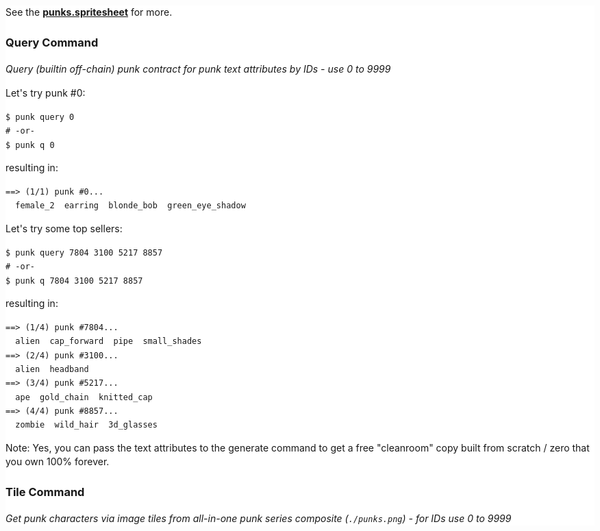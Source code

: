 ```
```

See the [**punks.spritesheet**](https://github.com/cryptopunksnotdead/punks.spritesheet) for more.




### Query Command

_Query (builtin off-chain) punk contract for punk text attributes by IDs - use 0 to 9999_


Let's try punk #0:

```
$ punk query 0
# -or-
$ punk q 0
```

resulting in:

```
==> (1/1) punk #0...
  female_2  earring  blonde_bob  green_eye_shadow
```

Let's try some top sellers:

```
$ punk query 7804 3100 5217 8857
# -or-
$ punk q 7804 3100 5217 8857
```

resulting in:

```
==> (1/4) punk #7804...
  alien  cap_forward  pipe  small_shades
==> (2/4) punk #3100...
  alien  headband
==> (3/4) punk #5217...
  ape  gold_chain  knitted_cap
==> (4/4) punk #8857...
  zombie  wild_hair  3d_glasses
```

Note: Yes, you can pass the text attributes to the generate command
to get a free "cleanroom" copy built from scratch / zero
that you own 100% forever.



### Tile Command

_Get punk characters via image tiles from all-in-one punk series composite (`./punks.png`) - for IDs use 0 to 9999_



